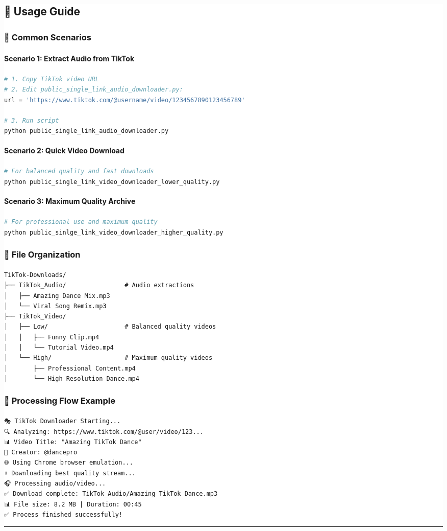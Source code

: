 
## 📖 Usage Guide

### 🎯 **Common Scenarios**

#### **Scenario 1: Extract Audio from TikTok**
```bash
# 1. Copy TikTok video URL
# 2. Edit public_single_link_audio_downloader.py:
url = 'https://www.tiktok.com/@username/video/1234567890123456789'

# 3. Run script
python public_single_link_audio_downloader.py
```

#### **Scenario 2: Quick Video Download**
```bash
# For balanced quality and fast downloads
python public_single_link_video_downloader_lower_quality.py
```

#### **Scenario 3: Maximum Quality Archive**
```bash
# For professional use and maximum quality
python public_sinlge_link_video_downloader_higher_quality.py
```

### 📁 **File Organization**

```
TikTok-Downloads/
├── TikTok_Audio/                # Audio extractions
│   ├── Amazing Dance Mix.mp3
│   └── Viral Song Remix.mp3
├── TikTok_Video/
│   ├── Low/                     # Balanced quality videos
│   │   ├── Funny Clip.mp4
│   │   └── Tutorial Video.mp4
│   └── High/                    # Maximum quality videos
│       ├── Professional Content.mp4
│       └── High Resolution Dance.mp4
```

### 🔄 **Processing Flow Example**

```
🎭 TikTok Downloader Starting...
🔍 Analyzing: https://www.tiktok.com/@user/video/123...
📊 Video Title: "Amazing TikTok Dance"
👤 Creator: @dancepro
🌐 Using Chrome browser emulation...
⬇️ Downloading best quality stream...
🎧 Processing audio/video...
✅ Download complete: TikTok_Audio/Amazing TikTok Dance.mp3
📊 File size: 8.2 MB | Duration: 00:45
✅ Process finished successfully!
```

---